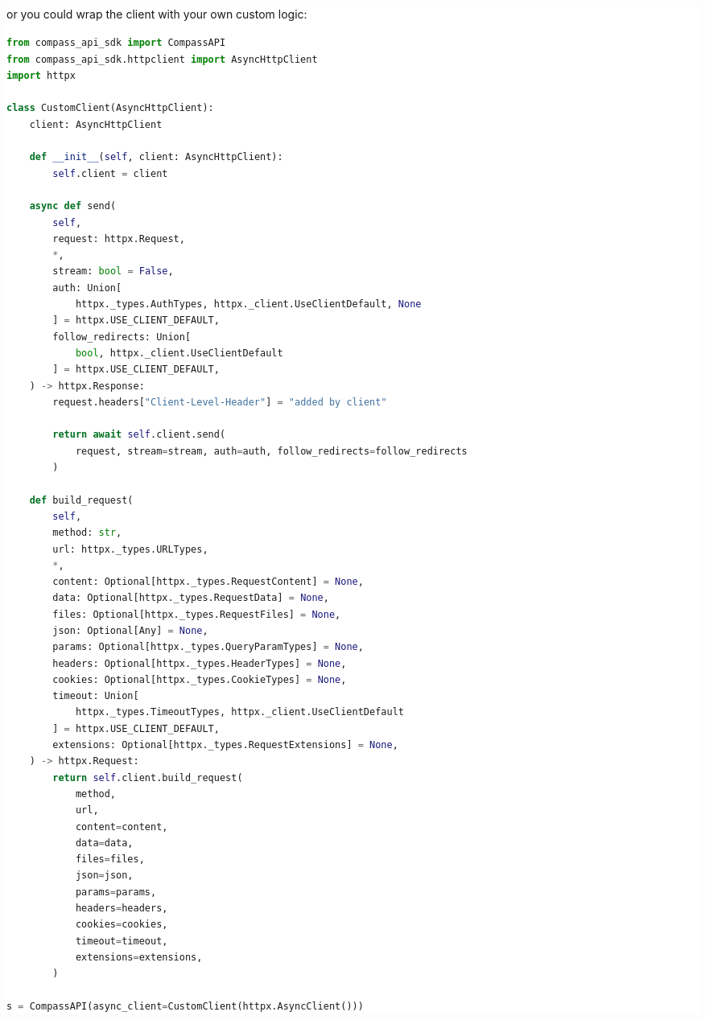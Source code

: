 or you could wrap the client with your own custom logic:
```python
from compass_api_sdk import CompassAPI
from compass_api_sdk.httpclient import AsyncHttpClient
import httpx

class CustomClient(AsyncHttpClient):
    client: AsyncHttpClient

    def __init__(self, client: AsyncHttpClient):
        self.client = client

    async def send(
        self,
        request: httpx.Request,
        *,
        stream: bool = False,
        auth: Union[
            httpx._types.AuthTypes, httpx._client.UseClientDefault, None
        ] = httpx.USE_CLIENT_DEFAULT,
        follow_redirects: Union[
            bool, httpx._client.UseClientDefault
        ] = httpx.USE_CLIENT_DEFAULT,
    ) -> httpx.Response:
        request.headers["Client-Level-Header"] = "added by client"

        return await self.client.send(
            request, stream=stream, auth=auth, follow_redirects=follow_redirects
        )

    def build_request(
        self,
        method: str,
        url: httpx._types.URLTypes,
        *,
        content: Optional[httpx._types.RequestContent] = None,
        data: Optional[httpx._types.RequestData] = None,
        files: Optional[httpx._types.RequestFiles] = None,
        json: Optional[Any] = None,
        params: Optional[httpx._types.QueryParamTypes] = None,
        headers: Optional[httpx._types.HeaderTypes] = None,
        cookies: Optional[httpx._types.CookieTypes] = None,
        timeout: Union[
            httpx._types.TimeoutTypes, httpx._client.UseClientDefault
        ] = httpx.USE_CLIENT_DEFAULT,
        extensions: Optional[httpx._types.RequestExtensions] = None,
    ) -> httpx.Request:
        return self.client.build_request(
            method,
            url,
            content=content,
            data=data,
            files=files,
            json=json,
            params=params,
            headers=headers,
            cookies=cookies,
            timeout=timeout,
            extensions=extensions,
        )

s = CompassAPI(async_client=CustomClient(httpx.AsyncClient()))
```


[context-manager]: https://docs.python.org/3/reference/datamodel.html#context-managers